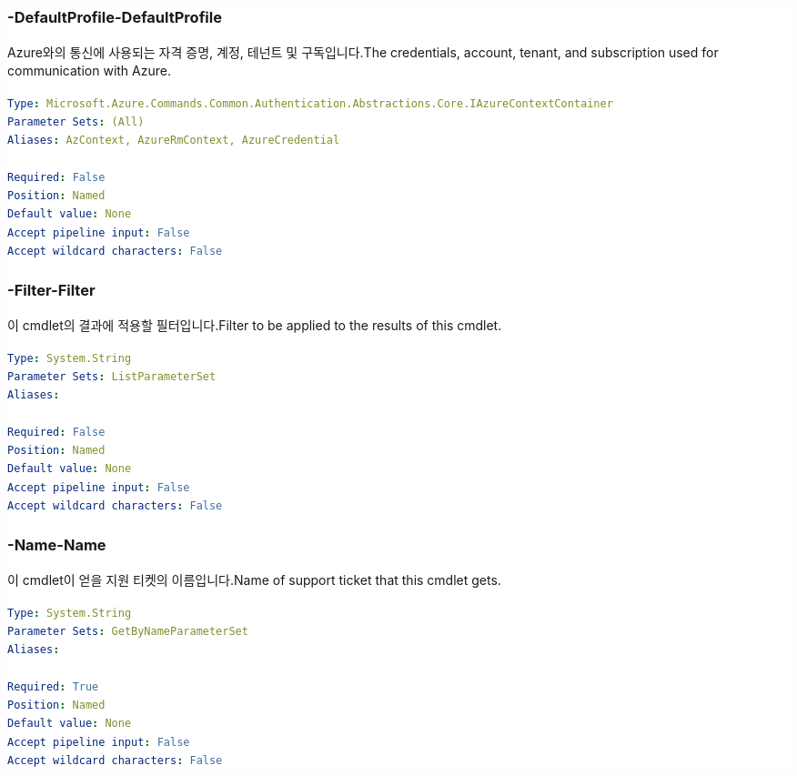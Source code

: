 ### <span data-ttu-id="5fcf7-133">-DefaultProfile</span><span class="sxs-lookup"><span data-stu-id="5fcf7-133">-DefaultProfile</span></span>
<span data-ttu-id="5fcf7-134">Azure와의 통신에 사용되는 자격 증명, 계정, 테넌트 및 구독입니다.</span><span class="sxs-lookup"><span data-stu-id="5fcf7-134">The credentials, account, tenant, and subscription used for communication with Azure.</span></span>

```yaml
Type: Microsoft.Azure.Commands.Common.Authentication.Abstractions.Core.IAzureContextContainer
Parameter Sets: (All)
Aliases: AzContext, AzureRmContext, AzureCredential

Required: False
Position: Named
Default value: None
Accept pipeline input: False
Accept wildcard characters: False
```

### <span data-ttu-id="5fcf7-135">-Filter</span><span class="sxs-lookup"><span data-stu-id="5fcf7-135">-Filter</span></span>
<span data-ttu-id="5fcf7-136">이 cmdlet의 결과에 적용할 필터입니다.</span><span class="sxs-lookup"><span data-stu-id="5fcf7-136">Filter to be applied to the results of this cmdlet.</span></span>

```yaml
Type: System.String
Parameter Sets: ListParameterSet
Aliases:

Required: False
Position: Named
Default value: None
Accept pipeline input: False
Accept wildcard characters: False
```

### <span data-ttu-id="5fcf7-137">-Name</span><span class="sxs-lookup"><span data-stu-id="5fcf7-137">-Name</span></span>
<span data-ttu-id="5fcf7-138">이 cmdlet이 얻을 지원 티켓의 이름입니다.</span><span class="sxs-lookup"><span data-stu-id="5fcf7-138">Name of support ticket that this cmdlet gets.</span></span>

```yaml
Type: System.String
Parameter Sets: GetByNameParameterSet
Aliases:

Required: True
Position: Named
Default value: None
Accept pipeline input: False
Accept wildcard characters: False
```
